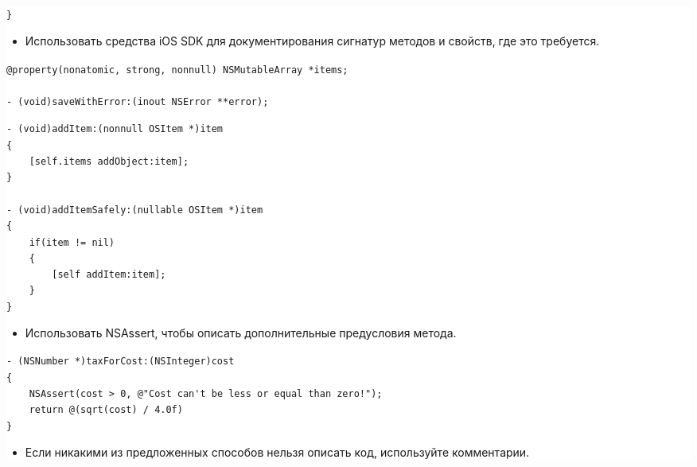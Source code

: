 ```objc
}
```

* Использовать средства iOS SDK для документирования сигнатур методов и свойств, где это требуется.

```objc
@property(nonatomic, strong, nonnull) NSMutableArray *items;

- (void)saveWithError:(inout NSError **error);
```

```objc
- (void)addItem:(nonnull OSItem *)item
{
    [self.items addObject:item];
}

- (void)addItemSafely:(nullable OSItem *)item
{
    if(item != nil)
    {
        [self addItem:item];
    }
}
```

* Использовать NSAssert, чтобы описать дополнительные предусловия метода.

```objc
- (NSNumber *)taxForCost:(NSInteger)cost
{
    NSAssert(cost > 0, @"Cost can't be less or equal than zero!");
    return @(sqrt(cost) / 4.0f)
}
```
* Если никакими из предложенных способов нельзя описать код, используйте комментарии.
